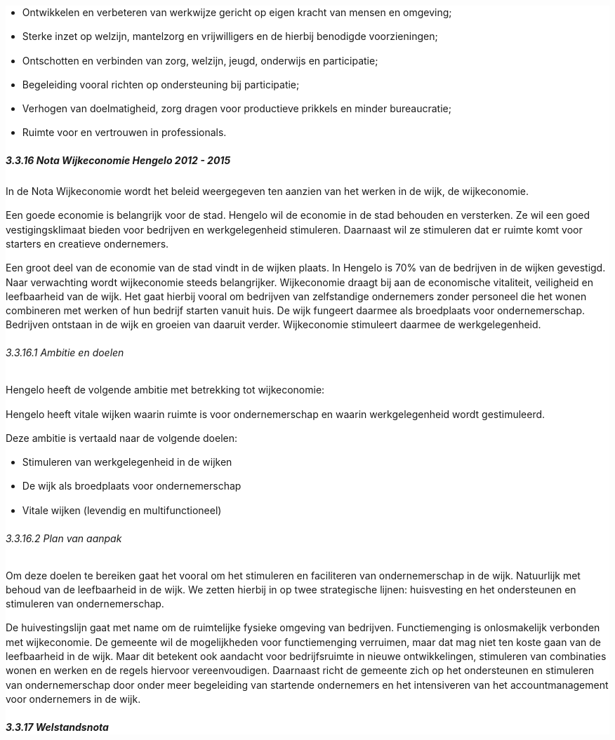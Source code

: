 * Ontwikkelen en verbeteren van werkwijze gericht op eigen kracht van mensen en omgeving;

* Sterke inzet op welzijn, mantelzorg en vrijwilligers en de hierbij benodigde voorzieningen;

* Ontschotten en verbinden van zorg, welzijn, jeugd, onderwijs en participatie;

* Begeleiding vooral richten op ondersteuning bij participatie;

* Verhogen van doelmatigheid, zorg dragen voor productieve prikkels en minder bureaucratie;

* Ruimte voor en vertrouwen in professionals.

##### 3\.3\.16 Nota Wijkeconomie Hengelo 2012 \- 2015

In de Nota Wijkeconomie wordt het beleid weergegeven ten aanzien van het werken in de wijk, de wijkeconomie.

Een goede economie is belangrijk voor de stad. Hengelo wil de economie in de stad behouden en versterken. Ze wil een goed vestigingsklimaat bieden voor bedrijven en werkgelegenheid stimuleren. Daarnaast wil ze stimuleren dat er ruimte komt voor starters en creatieve ondernemers.

Een groot deel van de economie van de stad vindt in de wijken plaats. In Hengelo is 70% van de bedrijven in de wijken gevestigd. Naar verwachting wordt wijkeconomie steeds belangrijker. Wijkeconomie draagt bij aan de economische vitaliteit, veiligheid en leefbaarheid van de wijk. Het gaat hierbij vooral om bedrijven van zelfstandige ondernemers zonder personeel die het wonen combineren met werken of hun bedrijf starten vanuit huis. De wijk fungeert daarmee als broedplaats voor ondernemerschap. Bedrijven ontstaan in de wijk en groeien van daaruit verder. Wijkeconomie stimuleert daarmee de werkgelegenheid.

###### 3\.3\.16\.1 Ambitie en doelen

Hengelo heeft de volgende ambitie met betrekking tot wijkeconomie:

Hengelo heeft vitale wijken waarin ruimte is voor ondernemerschap en waarin werkgelegenheid wordt gestimuleerd.

Deze ambitie is vertaald naar de volgende doelen:

* Stimuleren van werkgelegenheid in de wijken

* De wijk als broedplaats voor ondernemerschap

* Vitale wijken (levendig en multifunctioneel)

###### 3\.3\.16\.2 Plan van aanpak

Om deze doelen te bereiken gaat het vooral om het stimuleren en faciliteren van ondernemerschap in de wijk. Natuurlijk met behoud van de leefbaarheid in de wijk. We zetten hierbij in op twee strategische lijnen: huisvesting en het ondersteunen en stimuleren van ondernemerschap.

De huivestingslijn gaat met name om de ruimtelijke fysieke omgeving van bedrijven. Functiemenging is onlosmakelijk verbonden met wijkeconomie. De gemeente wil de mogelijkheden voor functiemenging verruimen, maar dat mag niet ten koste gaan van de leefbaarheid in de wijk. Maar dit betekent ook aandacht voor bedrijfsruimte in nieuwe ontwikkelingen, stimuleren van combinaties wonen en werken en de regels hiervoor vereenvoudigen. Daarnaast richt de gemeente zich op het ondersteunen en stimuleren van ondernemerschap door onder meer begeleiding van startende ondernemers en het intensiveren van het accountmanagement voor ondernemers in de wijk.

##### 3\.3\.17 Welstandsnota
